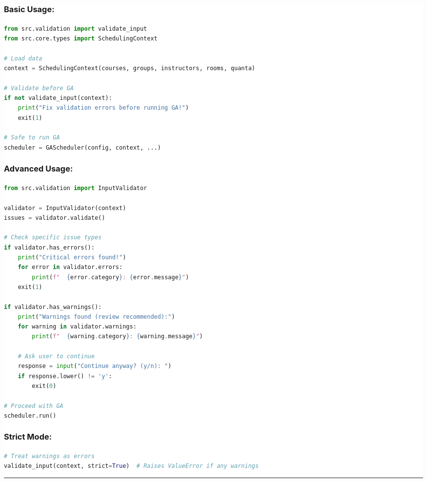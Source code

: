 ### Basic Usage:
```python
from src.validation import validate_input
from src.core.types import SchedulingContext

# Load data
context = SchedulingContext(courses, groups, instructors, rooms, quanta)

# Validate before GA
if not validate_input(context):
    print("Fix validation errors before running GA!")
    exit(1)

# Safe to run GA
scheduler = GAScheduler(config, context, ...)
```

### Advanced Usage:
```python
from src.validation import InputValidator

validator = InputValidator(context)
issues = validator.validate()

# Check specific issue types
if validator.has_errors():
    print("Critical errors found!")
    for error in validator.errors:
        print(f"  {error.category}: {error.message}")
    exit(1)

if validator.has_warnings():
    print("Warnings found (review recommended):")
    for warning in validator.warnings:
        print(f"  {warning.category}: {warning.message}")
    
    # Ask user to continue
    response = input("Continue anyway? (y/n): ")
    if response.lower() != 'y':
        exit(0)

# Proceed with GA
scheduler.run()
```

### Strict Mode:
```python
# Treat warnings as errors
validate_input(context, strict=True)  # Raises ValueError if any warnings
```

---
